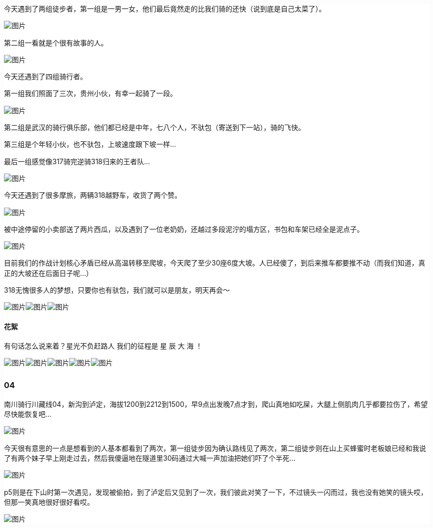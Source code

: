今天遇到了两组徒步者，第一组是一男一女，他们最后竟然走的比我们骑的还快（说到底是自己太菜了）。

![图片](https://mmbiz.qpic.cn/sz_mmbiz_jpg/2niaYkVLHpnHl5TQKjbHMeUdY5GpfkJnaicbu6vkphPl6rww6aicdV7cLF80wLkFaleATjtnW1NmZkdhBYyweD8sg/640?wx_fmt=jpeg&from=appmsg&tp=webp&wxfrom=5&wx_lazy=1&wx_co=1)

第二组一看就是个很有故事的人。

![图片](https://mmbiz.qpic.cn/sz_mmbiz_jpg/2niaYkVLHpnHl5TQKjbHMeUdY5GpfkJnaWk48NGkznGxVAuUJUdxbx7Pw2I4KMwN9DwJgJOEr9qQgmXY6zJ5OsQ/640?wx_fmt=jpeg&from=appmsg&tp=webp&wxfrom=5&wx_lazy=1&wx_co=1)

今天还遇到了四组骑行者。

第一组我们照面了三次，贵州小伙，有幸一起骑了一段。

![图片](https://mmbiz.qpic.cn/sz_mmbiz_jpg/2niaYkVLHpnHl5TQKjbHMeUdY5GpfkJnaeQTrObyw2wukT0s7z0ZtcHu8ia6c5wMSKP9n24yQ8KUnlTgqWSg0k3w/640?wx_fmt=jpeg&from=appmsg&tp=webp&wxfrom=5&wx_lazy=1&wx_co=1)

第二组是武汉的骑行俱乐部，他们都已经是中年，七八个人，不驮包（寄送到下一站），骑的飞快。

第三组是个年轻小伙，也不驮包，上坡速度跟下坡一样…

最后一组感觉像317骑完逆骑318归来的王者队…

![图片](https://mmbiz.qpic.cn/sz_mmbiz_jpg/2niaYkVLHpnHl5TQKjbHMeUdY5GpfkJnaOKpvrQ2wkibrqIjGD5dsj9DficjW1q7y5waIgIWciaD1EsJ6mFEH4AoQQ/640?wx_fmt=jpeg&from=appmsg&tp=webp&wxfrom=5&wx_lazy=1&wx_co=1)

今天还遇到了很多摩旅，两辆318越野车，收货了两个赞。

![图片](https://mmbiz.qpic.cn/sz_mmbiz_jpg/2niaYkVLHpnHl5TQKjbHMeUdY5GpfkJnaB712XxD0HXKHiaVzDKYO3wSD57WIIdSHBUvicuv9ZhUATEp5EIboGw8Q/640?wx_fmt=jpeg&from=appmsg&tp=webp&wxfrom=5&wx_lazy=1&wx_co=1)

被中途停留的小卖部送了两片西瓜，以及遇到了一位老奶奶，还越过多段泥泞的塌方区，书包和车架已经全是泥点子。

![图片](https://mmbiz.qpic.cn/sz_mmbiz_jpg/2niaYkVLHpnHl5TQKjbHMeUdY5GpfkJnaic1pvMlkQ1cHWaPTickUaOxv59Ks02SESxBoJkmShIJaO2xpDZYC5FLg/640?wx_fmt=jpeg&from=appmsg&tp=webp&wxfrom=5&wx_lazy=1&wx_co=1)

目前我们的作战计划核心矛盾已经从高温转移至爬坡，今天爬了至少30座6度大坡。人已经傻了，到后来推车都要推不动（而我们知道，真正的大坡还在后面日子呢…）

318无愧很多人的梦想，只要你也有驮包，我们就可以是朋友，明天再会～

![图片](https://mmbiz.qpic.cn/sz_mmbiz_png/2niaYkVLHpnHl5TQKjbHMeUdY5GpfkJnat7KflNkib6lBOKt3M3kVLCqUhnZ6zPBkfnhgZfPQ7tzhMbe0fP0o8Wg/640?wx_fmt=png&from=appmsg&tp=webp&wxfrom=5&wx_lazy=1&wx_co=1)![图片](https://mmbiz.qpic.cn/sz_mmbiz_jpg/2niaYkVLHpnHl5TQKjbHMeUdY5GpfkJnaBqkg2KmiabxVOz3RnkcIIP0W2XIhgtPARKsrIaJGgd9hZyOaficzsiaDQ/640?wx_fmt=jpeg&from=appmsg&tp=webp&wxfrom=5&wx_lazy=1&wx_co=1)![图片](https://mmbiz.qpic.cn/sz_mmbiz_jpg/2niaYkVLHpnHl5TQKjbHMeUdY5GpfkJnaOh0fQTs6PQ6aLkAapJTV7G3sswmibM6bJAOapSMkPKHSXYVspIUBTeA/640?wx_fmt=jpeg&from=appmsg&tp=webp&wxfrom=5&wx_lazy=1&wx_co=1)

#### 花絮

有句话怎么说来着？星光不负赶路人 我们的征程是 星 辰 大 海 ！

![图片](https://mmbiz.qpic.cn/sz_mmbiz_jpg/2niaYkVLHpnHl5TQKjbHMeUdY5GpfkJnaMULpBP1SEyZ1SXsRZ1AylibfXmeiawC6IllzGMDFWuztUhOsLfKGvVnw/640?wx_fmt=jpeg&from=appmsg&tp=webp&wxfrom=5&wx_lazy=1&wx_co=1)![图片](https://mmbiz.qpic.cn/sz_mmbiz_jpg/2niaYkVLHpnHl5TQKjbHMeUdY5GpfkJnayxDHkFdhLFjq1sbuszQqV1Ug30iagqdwoh8Pv6UADuFVd2PNlw0XODA/640?wx_fmt=jpeg&from=appmsg&tp=webp&wxfrom=5&wx_lazy=1&wx_co=1)![图片](https://mmbiz.qpic.cn/sz_mmbiz_jpg/2niaYkVLHpnHl5TQKjbHMeUdY5GpfkJnaMrpPXtD8Y72e8Ij5DvnbfpPKibOQYF4pDtObAh9OvhubWTHCDoJUbiaw/640?wx_fmt=jpeg&from=appmsg&tp=webp&wxfrom=5&wx_lazy=1&wx_co=1)![图片](https://mmbiz.qpic.cn/sz_mmbiz_jpg/2niaYkVLHpnHl5TQKjbHMeUdY5GpfkJnaSgbcVjxNic8F7NfXHCmPB9WZliaic2PNMZsdFI6sp2fGicwNnVgYP648Jw/640?wx_fmt=jpeg&from=appmsg&tp=webp&wxfrom=5&wx_lazy=1&wx_co=1)![图片](https://mmbiz.qpic.cn/sz_mmbiz_jpg/2niaYkVLHpnHl5TQKjbHMeUdY5GpfkJna12BUMkkMzprvYVIcyGEjqvodVh1RMLQA0CzLWvwp3PQe1vUIcQd88A/640?wx_fmt=jpeg&from=appmsg&tp=webp&wxfrom=5&wx_lazy=1&wx_co=1)

### 04

南川骑行川藏线04，新沟到泸定，海拔1200到2212到1500，早9点出发晚7点才到，爬山真地如吃屎，大腿上侧肌肉几乎都要拉伤了，希望尽快能恢复吧…

![图片](https://mmbiz.qpic.cn/sz_mmbiz_jpg/2niaYkVLHpnHl5TQKjbHMeUdY5GpfkJna1UB2fxMZia6S416LAksbhplYm168P2rp41PLj2ibJnnxAXmWjITdyBgA/640?wx_fmt=jpeg&from=appmsg&tp=webp&wxfrom=5&wx_lazy=1&wx_co=1)

今天很有意思的一点是想看到的人基本都看到了两次，第一组徒步因为确认路线见了两次，第二组徒步则在山上买蜂蜜时老板娘已经和我说了有两个妹子早上刚走过去，然后我傻逼地在隧道里30码通过大喊一声加油把她们吓了个半死…

![图片](https://mmbiz.qpic.cn/sz_mmbiz_jpg/2niaYkVLHpnHl5TQKjbHMeUdY5GpfkJnaEDnicr4Zg1rgF1IDXkS92uibLpBtmdQlgNu3ib8Qia51flPVIyh1amapicw/640?wx_fmt=jpeg&from=appmsg&tp=webp&wxfrom=5&wx_lazy=1&wx_co=1)

p5则是在下山时第一次遇见，发现被偷拍，到了泸定后又见到了一次，我们彼此对笑了一下，不过镜头一闪而过，我也没有她笑的镜头哎，但那一笑真地很好很好看哎。

![图片](https://mmbiz.qpic.cn/sz_mmbiz_jpg/2niaYkVLHpnHl5TQKjbHMeUdY5GpfkJnaTVH6EBQibxFVDgYNLkjaeb7Q93A2TrFiaIk6TnRtz99HN67mDIN07OxQ/640?wx_fmt=jpeg&from=appmsg&tp=webp&wxfrom=5&wx_lazy=1&wx_co=1)
